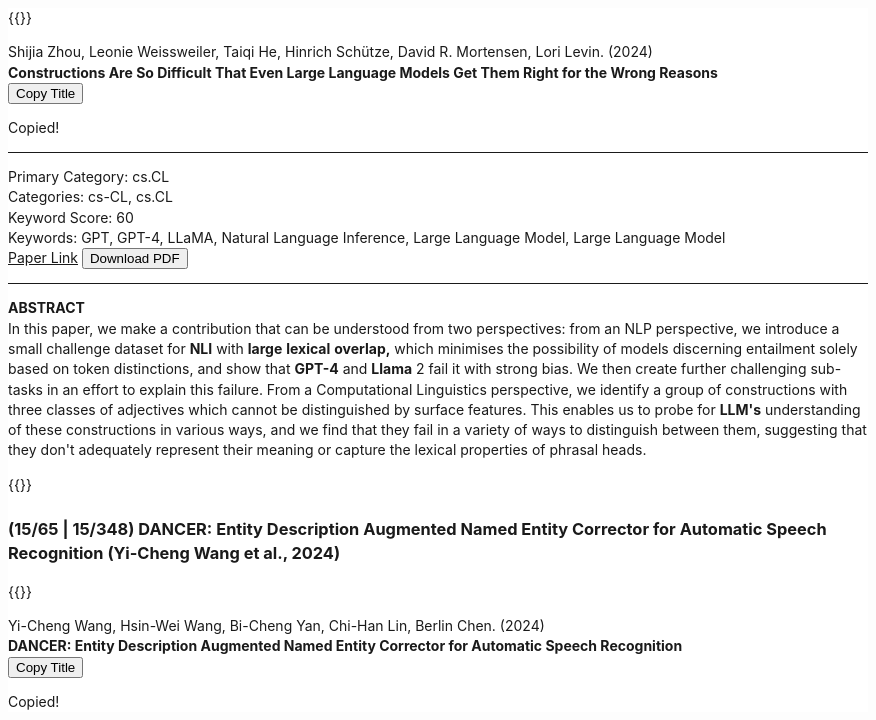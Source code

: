 {{<citation>}}

Shijia Zhou, Leonie Weissweiler, Taiqi He, Hinrich Schütze, David R. Mortensen, Lori Levin. (2024)  
**Constructions Are So Difficult That Even Large Language Models Get Them Right for the Wrong Reasons**
<br/>
<button class="copy-to-clipboard" title="Constructions Are So Difficult That Even Large Language Models Get Them Right for the Wrong Reasons" index=14>
  <span class="copy-to-clipboard-item">Copy Title<span>
</button>
<div class="toast toast-copied toast-index-14 align-items-center text-bg-secondary border-0 position-absolute top-0 end-0" role="alert" aria-live="assertive" aria-atomic="true">
  <div class="d-flex">
    <div class="toast-body">
      Copied!
    </div>
  </div>
</div>

---
Primary Category: cs.CL  
Categories: cs-CL, cs.CL  
Keyword Score: 60  
Keywords: GPT, GPT-4, LLaMA, Natural Language Inference, Large Language Model, Large Language Model  
<a type="button" class="btn btn-outline-primary" href="http://arxiv.org/abs/2403.17760v1" target="_blank" >Paper Link</a>
<button type="button" class="btn btn-outline-primary download-pdf" url="https://arxiv.org/pdf/2403.17760v1.pdf" filename="2403.17760v1.pdf">Download PDF</button>

---


**ABSTRACT**  
In this paper, we make a contribution that can be understood from two perspectives: from an NLP perspective, we introduce a small challenge dataset for <b>NLI</b> with <b>large</b> <b>lexical</b> <b>overlap,</b> which minimises the possibility of models discerning entailment solely based on token distinctions, and show that <b>GPT-4</b> and <b>Llama</b> 2 fail it with strong bias. We then create further challenging sub-tasks in an effort to explain this failure. From a Computational Linguistics perspective, we identify a group of constructions with three classes of adjectives which cannot be distinguished by surface features. This enables us to probe for <b>LLM's</b> understanding of these constructions in various ways, and we find that they fail in a variety of ways to distinguish between them, suggesting that they don't adequately represent their meaning or capture the lexical properties of phrasal heads.

{{</citation>}}


### (15/65 | 15/348) DANCER: Entity Description Augmented Named Entity Corrector for Automatic Speech Recognition (Yi-Cheng Wang et al., 2024)

{{<citation>}}

Yi-Cheng Wang, Hsin-Wei Wang, Bi-Cheng Yan, Chi-Han Lin, Berlin Chen. (2024)  
**DANCER: Entity Description Augmented Named Entity Corrector for Automatic Speech Recognition**
<br/>
<button class="copy-to-clipboard" title="DANCER: Entity Description Augmented Named Entity Corrector for Automatic Speech Recognition" index=15>
  <span class="copy-to-clipboard-item">Copy Title<span>
</button>
<div class="toast toast-copied toast-index-15 align-items-center text-bg-secondary border-0 position-absolute top-0 end-0" role="alert" aria-live="assertive" aria-atomic="true">
  <div class="d-flex">
    <div class="toast-body">
      Copied!
    </div>
  </div>